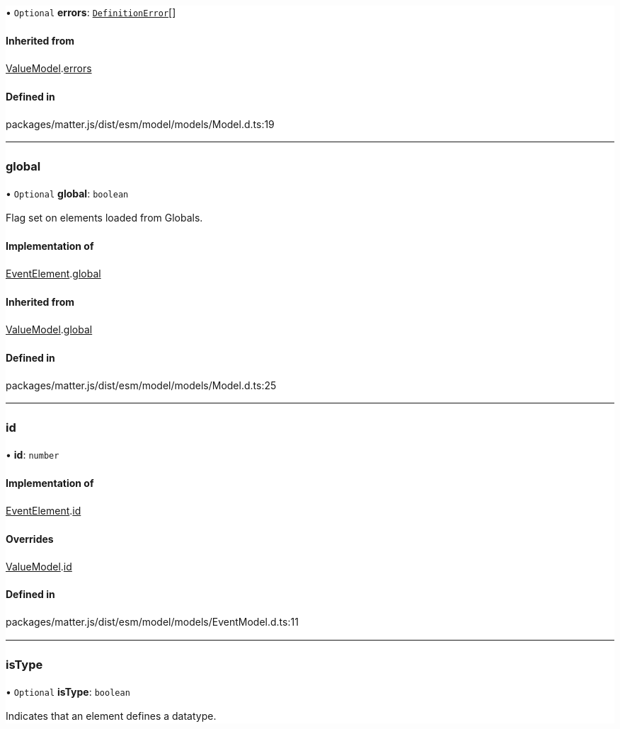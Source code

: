 • `Optional` **errors**: [`DefinitionError`](../modules/exports_model.md#definitionerror)[]

#### Inherited from

[ValueModel](exports_model.ValueModel.md).[errors](exports_model.ValueModel.md#errors)

#### Defined in

packages/matter.js/dist/esm/model/models/Model.d.ts:19

___

### global

• `Optional` **global**: `boolean`

Flag set on elements loaded from Globals.

#### Implementation of

[EventElement](../interfaces/exports_model.EventElement-1.md).[global](../interfaces/exports_model.EventElement-1.md#global)

#### Inherited from

[ValueModel](exports_model.ValueModel.md).[global](exports_model.ValueModel.md#global)

#### Defined in

packages/matter.js/dist/esm/model/models/Model.d.ts:25

___

### id

• **id**: `number`

#### Implementation of

[EventElement](../interfaces/exports_model.EventElement-1.md).[id](../interfaces/exports_model.EventElement-1.md#id)

#### Overrides

[ValueModel](exports_model.ValueModel.md).[id](exports_model.ValueModel.md#id)

#### Defined in

packages/matter.js/dist/esm/model/models/EventModel.d.ts:11

___

### isType

• `Optional` **isType**: `boolean`

Indicates that an element defines a datatype.
